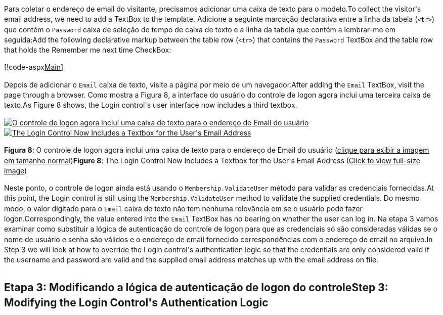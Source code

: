 <span data-ttu-id="9e5a3-254">Para coletar o endereço de email do visitante, precisamos adicionar uma caixa de texto para o modelo.</span><span class="sxs-lookup"><span data-stu-id="9e5a3-254">To collect the visitor's email address, we need to add a TextBox to the template.</span></span> <span data-ttu-id="9e5a3-255">Adicione a seguinte marcação declarativa entre a linha da tabela (`<tr>`) que contém o `Password` caixa de seleção de tempo de caixa de texto e a linha da tabela que contém a lembrar-me em seguida:</span><span class="sxs-lookup"><span data-stu-id="9e5a3-255">Add the following declarative markup between the table row (`<tr>`) that contains the `Password` TextBox and the table row that holds the Remember me next time CheckBox:</span></span>

[!code-aspx[Main](validating-user-credentials-against-the-membership-user-store-vb/samples/sample2.aspx)]

<span data-ttu-id="9e5a3-256">Depois de adicionar o `Email` caixa de texto, visite a página por meio de um navegador.</span><span class="sxs-lookup"><span data-stu-id="9e5a3-256">After adding the `Email` TextBox, visit the page through a browser.</span></span> <span data-ttu-id="9e5a3-257">Como mostra a Figura 8, a interface do usuário do controle de logon agora inclui uma terceira caixa de texto.</span><span class="sxs-lookup"><span data-stu-id="9e5a3-257">As Figure 8 shows, the Login control's user interface now includes a third textbox.</span></span>


<span data-ttu-id="9e5a3-258">[![O controle de logon agora inclui uma caixa de texto para o endereço de Email do usuário](validating-user-credentials-against-the-membership-user-store-vb/_static/image23.png)](validating-user-credentials-against-the-membership-user-store-vb/_static/image22.png)</span><span class="sxs-lookup"><span data-stu-id="9e5a3-258">[![The Login Control Now Includes a Textbox for the User's Email Address](validating-user-credentials-against-the-membership-user-store-vb/_static/image23.png)](validating-user-credentials-against-the-membership-user-store-vb/_static/image22.png)</span></span>

<span data-ttu-id="9e5a3-259">**Figura 8**: O controle de logon agora inclui uma caixa de texto para o endereço de Email do usuário ([clique para exibir a imagem em tamanho normal](validating-user-credentials-against-the-membership-user-store-vb/_static/image24.png))</span><span class="sxs-lookup"><span data-stu-id="9e5a3-259">**Figure 8**: The Login Control Now Includes a Textbox for the User's Email Address  ([Click to view full-size image](validating-user-credentials-against-the-membership-user-store-vb/_static/image24.png))</span></span>


<span data-ttu-id="9e5a3-260">Neste ponto, o controle de logon ainda está usando o `Membership.ValidateUser` método para validar as credenciais fornecidas.</span><span class="sxs-lookup"><span data-stu-id="9e5a3-260">At this point, the Login control is still using the `Membership.ValidateUser` method to validate the supplied credentials.</span></span> <span data-ttu-id="9e5a3-261">Do mesmo modo, o valor digitado para o `Email` caixa de texto não tem nenhuma relevância em se o usuário pode fazer logon.</span><span class="sxs-lookup"><span data-stu-id="9e5a3-261">Correspondingly, the value entered into the `Email` TextBox has no bearing on whether the user can log in.</span></span> <span data-ttu-id="9e5a3-262">Na etapa 3 vamos examinar como substituir a lógica de autenticação do controle de logon para que as credenciais só são consideradas válidas se o nome de usuário e senha são válidos e o endereço de email fornecido correspondências com o endereço de email no arquivo.</span><span class="sxs-lookup"><span data-stu-id="9e5a3-262">In Step 3 we will look at how to override the Login control's authentication logic so that the credentials are only considered valid if the username and password are valid and the supplied email address matches up with the email address on file.</span></span>

## <a name="step-3-modifying-the-login-controls-authentication-logic"></a><span data-ttu-id="9e5a3-263">Etapa 3: Modificando a lógica de autenticação de logon do controle</span><span class="sxs-lookup"><span data-stu-id="9e5a3-263">Step 3: Modifying the Login Control's Authentication Logic</span></span>
